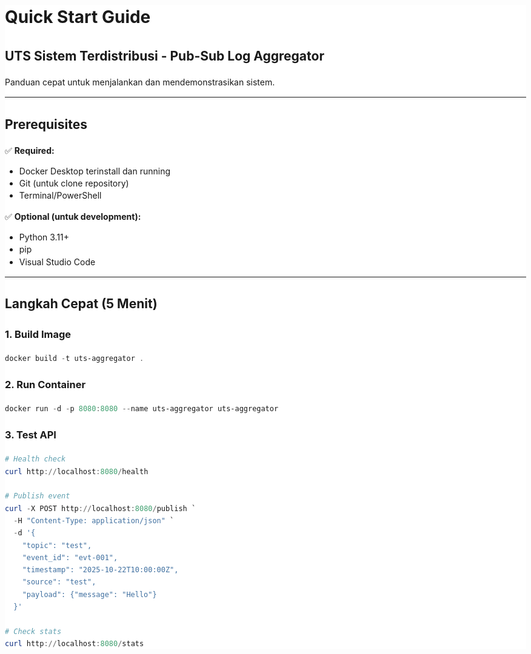 # Quick Start Guide
## UTS Sistem Terdistribusi - Pub-Sub Log Aggregator

Panduan cepat untuk menjalankan dan mendemonstrasikan sistem.

---

## Prerequisites

✅ **Required:**
- Docker Desktop terinstall dan running
- Git (untuk clone repository)
- Terminal/PowerShell

✅ **Optional (untuk development):**
- Python 3.11+
- pip
- Visual Studio Code

---

## Langkah Cepat (5 Menit)

### 1. Build Image
```powershell
docker build -t uts-aggregator .
```

### 2. Run Container
```powershell
docker run -d -p 8080:8080 --name uts-aggregator uts-aggregator
```

### 3. Test API
```powershell
# Health check
curl http://localhost:8080/health

# Publish event
curl -X POST http://localhost:8080/publish `
  -H "Content-Type: application/json" `
  -d '{
    "topic": "test",
    "event_id": "evt-001",
    "timestamp": "2025-10-22T10:00:00Z",
    "source": "test",
    "payload": {"message": "Hello"}
  }'

# Check stats
curl http://localhost:8080/stats
```
